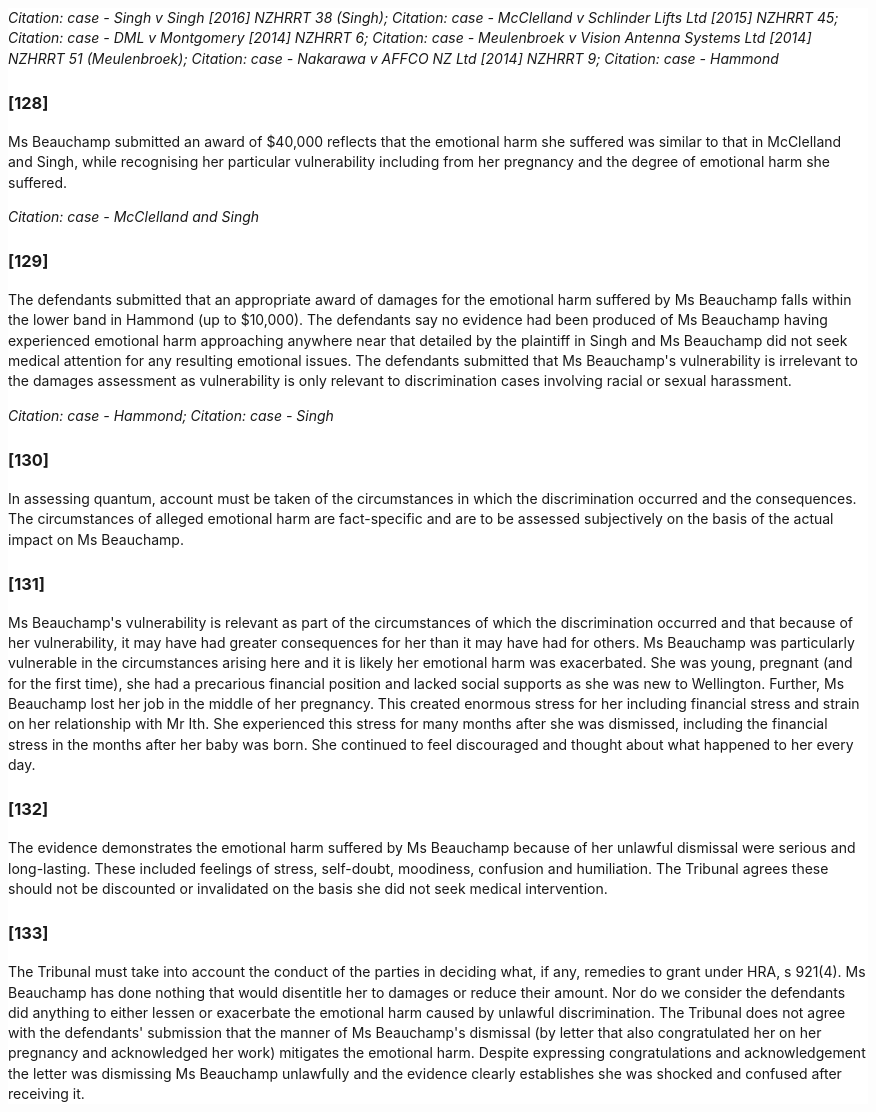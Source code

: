 *Citation: case - Singh v Singh [2016] NZHRRT 38 (Singh); Citation: case - McClelland v Schlinder Lifts Ltd [2015] NZHRRT 45; Citation: case - DML v Montgomery [2014] NZHRRT 6; Citation: case - Meulenbroek v Vision Antenna Systems Ltd [2014] NZHRRT 51 (Meulenbroek); Citation: case - Nakarawa v AFFCO NZ Ltd [2014] NZHRRT 9; Citation: case - Hammond*

### [128]
Ms Beauchamp submitted an award of $40,000 reflects that the emotional harm she suffered was similar to that in McClelland and Singh, while recognising her particular vulnerability including from her pregnancy and the degree of emotional harm she suffered.

*Citation: case - McClelland and Singh*

### [129]
The defendants submitted that an appropriate award of damages for the emotional harm suffered by Ms Beauchamp falls within the lower band in Hammond (up to $10,000). The defendants say no evidence had been produced of Ms Beauchamp having experienced emotional harm approaching anywhere near that detailed by the plaintiff in Singh and Ms Beauchamp did not seek medical attention for any resulting emotional issues. The defendants submitted that Ms Beauchamp's vulnerability is irrelevant to the damages assessment as vulnerability is only relevant to discrimination cases involving racial or sexual harassment.

*Citation: case - Hammond; Citation: case - Singh*

### [130]
In assessing quantum, account must be taken of the circumstances in which the discrimination occurred and the consequences. The circumstances of alleged emotional harm are fact-specific and are to be assessed subjectively on the basis of the actual impact on Ms Beauchamp.

### [131]
Ms Beauchamp's vulnerability is relevant as part of the circumstances of which the discrimination occurred and that because of her vulnerability, it may have had greater consequences for her than it may have had for others. Ms Beauchamp was particularly vulnerable in the circumstances arising here and it is likely her emotional harm was exacerbated. She was young, pregnant (and for the first time), she had a precarious financial position and lacked social supports as she was new to Wellington. Further, Ms Beauchamp lost her job in the middle of her pregnancy. This created enormous stress for her including financial stress and strain on her relationship with Mr Ith. She experienced this stress for many months after she was dismissed, including the financial stress in the months after her baby was born. She continued to feel discouraged and thought about what happened to her every day.

### [132]
The evidence demonstrates the emotional harm suffered by Ms Beauchamp because of her unlawful dismissal were serious and long-lasting. These included feelings of stress, self-doubt, moodiness, confusion and humiliation. The Tribunal agrees these should not be discounted or invalidated on the basis she did not seek medical intervention.

### [133]
The Tribunal must take into account the conduct of the parties in deciding what, if any, remedies to grant under HRA, s 921(4). Ms Beauchamp has done nothing that would disentitle her to damages or reduce their amount. Nor do we consider the defendants did anything to either lessen or exacerbate the emotional harm caused by unlawful discrimination. The Tribunal does not agree with the defendants' submission that the manner of Ms Beauchamp's dismissal (by letter that also congratulated her on her pregnancy and acknowledged her work) mitigates the emotional harm. Despite expressing congratulations and acknowledgement the letter was dismissing Ms Beauchamp unlawfully and the evidence clearly establishes she was shocked and confused after receiving it.


[^1]: [This decision is to be cited as Beauchamp v B & T Co (2011) Ltd [2022] NZHRRT 10.]